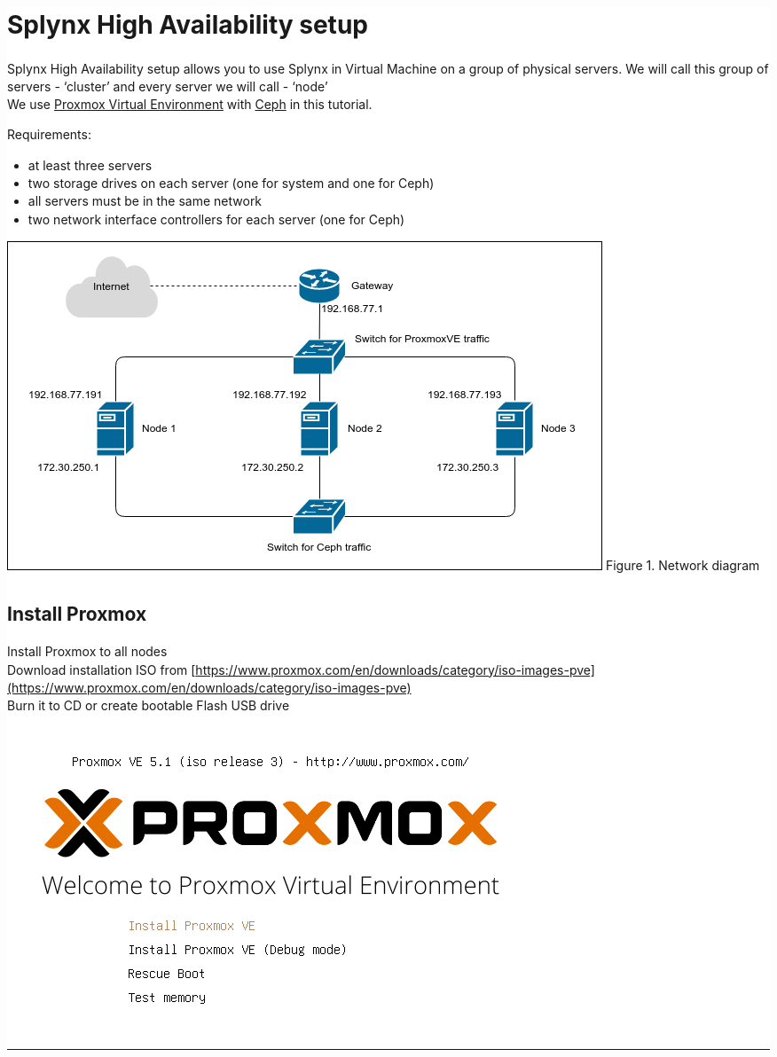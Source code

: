 Splynx High Availability setup
==============================

Splynx High Availability setup allows you to use Splynx in Virtual Machine on a group of physical servers. We will call this group of servers - ‘cluster’ and every server we will call - ‘node’  
We use [Proxmox Virtual Environment](https://pve.proxmox.com/wiki/Main_Page) with [Ceph](https://ceph.com/) in this tutorial.

Requirements:

* at least three servers
* two storage drives on each server (one for system and one for Ceph)
* all servers must be in the same network
* two network interface controllers for each server (one for Ceph)

![Network_Diagram.png](Network_Diagram.png)
Figure 1\. Network diagram

## Install Proxmox

Install Proxmox to all nodes  
Download installation ISO from [https://www.proxmox.com/en/downloads/category/iso-images-pve](https://www.proxmox.com/en/downloads/category/iso-images-pve)  
Burn it to CD or create bootable Flash USB drive

![px_install_start.png](px_install_start.png)
***